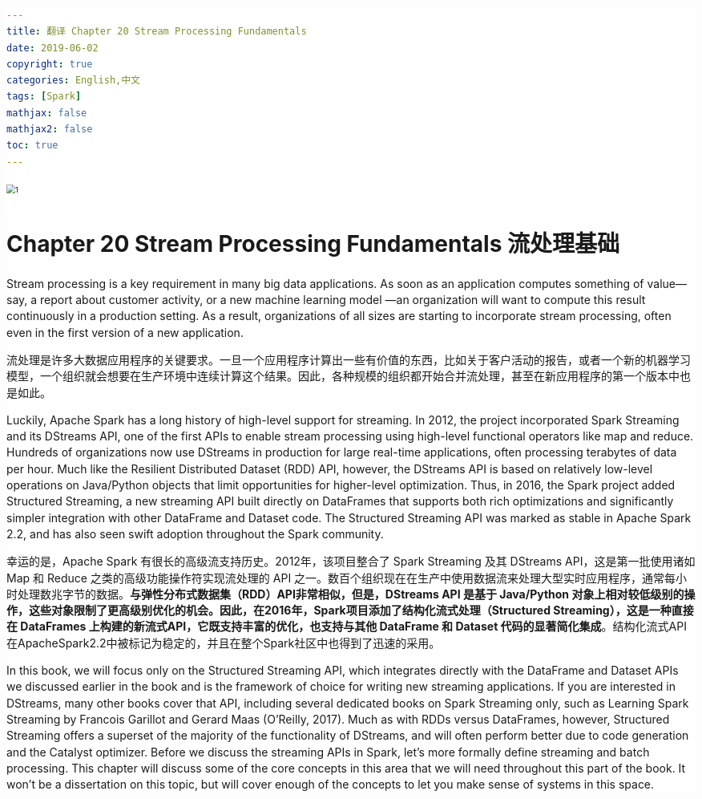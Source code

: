 ```yaml
---
title: 翻译 Chapter 20 Stream Processing Fundamentals
date: 2019-06-02
copyright: true
categories: English,中文
tags: [Spark]
mathjax: false
mathjax2: false
toc: true
---
```


<img src="http://r91f3wdjg.hn-bkt.clouddn.com/SparkTheDefinitiveGuide/Spark权威指南封面.jpg" alt="1" style="zoom:68%;"/>

# Chapter 20 Stream Processing Fundamentals 流处理基础

Stream processing is a key requirement in many big data applications. As soon as an application computes something of value—say, a report about customer activity, or a new machine learning model —an organization will want to compute this result continuously in a production setting. As a result, organizations of all sizes are starting to incorporate stream processing, often even in the first version of a new application.

流处理是许多大数据应用程序的关键要求。一旦一个应用程序计算出一些有价值的东西，比如关于客户活动的报告，或者一个新的机器学习模型，一个组织就会想要在生产环境中连续计算这个结果。因此，各种规模的组织都开始合并流处理，甚至在新应用程序的第一个版本中也是如此。

Luckily, Apache Spark has a long history of high-level support for streaming. In 2012, the project incorporated Spark Streaming and its DStreams API, one of the first APIs to enable stream processing using high-level functional operators like map and reduce. Hundreds of organizations now use DStreams in production for large real-time applications, often processing terabytes of data per hour. Much like the Resilient Distributed Dataset (RDD) API, however, the DStreams API is based on relatively low-level operations on Java/Python objects that limit opportunities for higher-level optimization. Thus, in 2016, the Spark project added Structured Streaming, a new streaming API built directly on DataFrames that supports both rich optimizations and significantly simpler integration with other DataFrame and Dataset code. The Structured Streaming API was marked as stable in Apache Spark 2.2, and has also seen swift adoption throughout the Spark community.

幸运的是，Apache Spark 有很长的高级流支持历史。2012年，该项目整合了 Spark Streaming 及其 DStreams API，这是第一批使用诸如 Map 和 Reduce 之类的高级功能操作符实现流处理的 API 之一。数百个组织现在在生产中使用数据流来处理大型实时应用程序，通常每小时处理数兆字节的数据。**与弹性分布式数据集（RDD）API非常相似，但是，DStreams API 是基于 Java/Python 对象上相对较低级别的操作，这些对象限制了更高级别优化的机会。因此，在2016年，Spark项目添加了结构化流式处理（Structured Streaming），这是一种直接在 DataFrames 上构建的新流式API，它既支持丰富的优化，也支持与其他 DataFrame  和 Dataset 代码的显著简化集成**。结构化流式API在ApacheSpark2.2中被标记为稳定的，并且在整个Spark社区中也得到了迅速的采用。

In this book, we will focus only on the Structured Streaming API, which integrates directly with the DataFrame and Dataset APIs we discussed earlier in the book and is the framework of choice for writing new streaming applications. If you are interested in DStreams, many other books cover that API, including several dedicated books on Spark Streaming only, such as Learning Spark Streaming by Francois Garillot and Gerard Maas (O’Reilly, 2017). Much as with RDDs versus DataFrames, however, Structured Streaming offers a superset of the majority of the functionality of DStreams, and will often perform better due to code generation and the Catalyst optimizer. Before we discuss the streaming APIs in Spark, let’s more formally define streaming and batch processing. This chapter will discuss some of the core concepts in this area that we will need throughout this part of the book. It won’t be a dissertation on this topic, but will cover enough of the concepts to let you make sense of systems in this space. 
